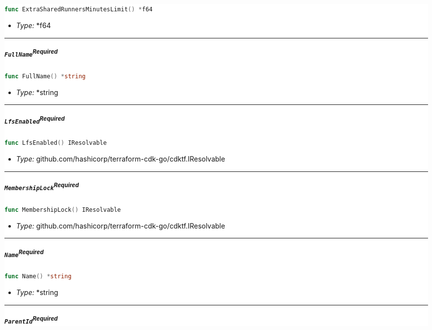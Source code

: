 ```go
func ExtraSharedRunnersMinutesLimit() *f64
```

- *Type:* *f64

---

##### `FullName`<sup>Required</sup> <a name="FullName" id="@cdktf/provider-gitlab.dataGitlabGroup.DataGitlabGroup.property.fullName"></a>

```go
func FullName() *string
```

- *Type:* *string

---

##### `LfsEnabled`<sup>Required</sup> <a name="LfsEnabled" id="@cdktf/provider-gitlab.dataGitlabGroup.DataGitlabGroup.property.lfsEnabled"></a>

```go
func LfsEnabled() IResolvable
```

- *Type:* github.com/hashicorp/terraform-cdk-go/cdktf.IResolvable

---

##### `MembershipLock`<sup>Required</sup> <a name="MembershipLock" id="@cdktf/provider-gitlab.dataGitlabGroup.DataGitlabGroup.property.membershipLock"></a>

```go
func MembershipLock() IResolvable
```

- *Type:* github.com/hashicorp/terraform-cdk-go/cdktf.IResolvable

---

##### `Name`<sup>Required</sup> <a name="Name" id="@cdktf/provider-gitlab.dataGitlabGroup.DataGitlabGroup.property.name"></a>

```go
func Name() *string
```

- *Type:* *string

---

##### `ParentId`<sup>Required</sup> <a name="ParentId" id="@cdktf/provider-gitlab.dataGitlabGroup.DataGitlabGroup.property.parentId"></a>
